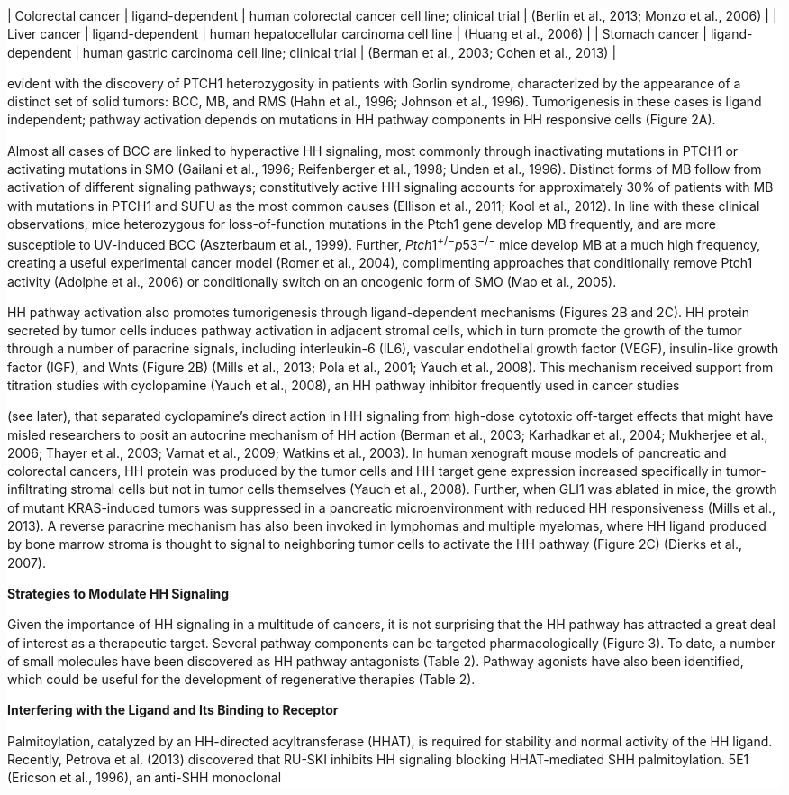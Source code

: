 | Colorectal cancer                 | ligand-dependent   | human colorectal cancer cell line; clinical trial | (Berlin et al., 2013; Monzo et al., 2006)                                    |
| Liver cancer                      | ligand-dependent   | human hepatocellular carcinoma cell line      | (Huang et al., 2006)                                                          |
| Stomach cancer                    | ligand-dependent   | human gastric carcinoma cell line; clinical trial | (Berman et al., 2003; Cohen et al., 2013)                                   |

evident with the discovery of PTCH1 heterozygosity in patients with Gorlin syndrome, characterized by the appearance of a distinct set of solid tumors: BCC, MB, and RMS (Hahn et al., 1996; Johnson et al., 1996). Tumorigenesis in these cases is ligand independent; pathway activation depends on mutations in HH pathway components in HH responsive cells (Figure 2A).

Almost all cases of BCC are linked to hyperactive HH signaling, most commonly through inactivating mutations in PTCH1 or activating mutations in SMO (Gailani et al., 1996; Reifenberger et al., 1998; Unden et al., 1996). Distinct forms of MB follow from activation of different signaling pathways; constitutively active HH signaling accounts for approximately 30% of patients with MB with mutations in PTCH1 and SUFU as the most common causes (Ellison et al., 2011; Kool et al., 2012). In line with these clinical observations, mice heterozygous for loss-of-function mutations in the Ptch1 gene develop MB frequently, and are more susceptible to UV-induced BCC (Aszterbaum et al., 1999). Further, $Ptch1^{+/−}p53^{−/−}$ mice develop MB at a much high frequency, creating a useful experimental cancer model (Romer et al., 2004), complimenting approaches that conditionally remove Ptch1 activity (Adolphe et al., 2006) or conditionally switch on an oncogenic form of SMO (Mao et al., 2005).

HH pathway activation also promotes tumorigenesis through ligand-dependent mechanisms (Figures 2B and 2C). HH protein secreted by tumor cells induces pathway activation in adjacent stromal cells, which in turn promote the growth of the tumor through a number of paracrine signals, including interleukin-6 (IL6), vascular endothelial growth factor (VEGF), insulin-like growth factor (IGF), and Wnts (Figure 2B) (Mills et al., 2013; Pola et al., 2001; Yauch et al., 2008). This mechanism received support from titration studies with cyclopamine (Yauch et al., 2008), an HH pathway inhibitor frequently used in cancer studies

(see later), that separated cyclopamine’s direct action in HH signaling from high-dose cytotoxic off-target effects that might have misled researchers to posit an autocrine mechanism of HH action (Berman et al., 2003; Karhadkar et al., 2004; Mukherjee et al., 2006; Thayer et al., 2003; Varnat et al., 2009; Watkins et al., 2003). In human xenograft mouse models of pancreatic and colorectal cancers, HH protein was produced by the tumor cells and HH target gene expression increased specifically in tumor-infiltrating stromal cells but not in tumor cells themselves (Yauch et al., 2008). Further, when GLI1 was ablated in mice, the growth of mutant KRAS-induced tumors was suppressed in a pancreatic microenvironment with reduced HH responsiveness (Mills et al., 2013). A reverse paracrine mechanism has also been invoked in lymphomas and multiple myelomas, where HH ligand produced by bone marrow stroma is thought to signal to neighboring tumor cells to activate the HH pathway (Figure 2C) (Dierks et al., 2007).

**Strategies to Modulate HH Signaling**

Given the importance of HH signaling in a multitude of cancers, it is not surprising that the HH pathway has attracted a great deal of interest as a therapeutic target. Several pathway components can be targeted pharmacologically (Figure 3). To date, a number of small molecules have been discovered as HH pathway antagonists (Table 2). Pathway agonists have also been identified, which could be useful for the development of regenerative therapies (Table 2).

**Interfering with the Ligand and Its Binding to Receptor**

Palmitoylation, catalyzed by an HH-directed acyltransferase (HHAT), is required for stability and normal activity of the HH ligand. Recently, Petrova et al. (2013) discovered that RU-SKI inhibits HH signaling blocking HHAT-mediated SHH palmitoylation. 5E1 (Ericson et al., 1996), an anti-SHH monoclonal
